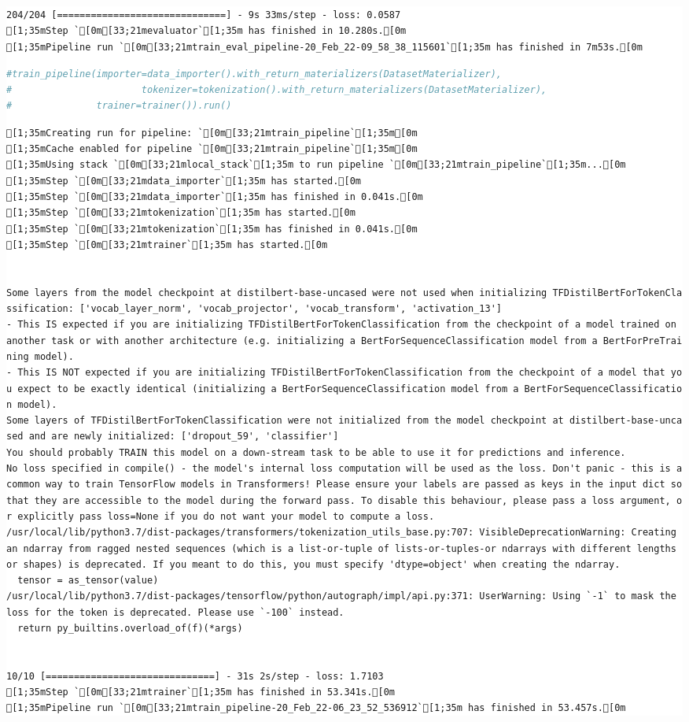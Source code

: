 
    204/204 [==============================] - 9s 33ms/step - loss: 0.0587
    [1;35mStep `[0m[33;21mevaluator`[1;35m has finished in 10.280s.[0m
    [1;35mPipeline run `[0m[33;21mtrain_eval_pipeline-20_Feb_22-09_58_38_115601`[1;35m has finished in 7m53s.[0m



```python
#train_pipeline(importer=data_importer().with_return_materializers(DatasetMaterializer),
#                       tokenizer=tokenization().with_return_materializers(DatasetMaterializer),
#               trainer=trainer()).run()
```

    [1;35mCreating run for pipeline: `[0m[33;21mtrain_pipeline`[1;35m[0m
    [1;35mCache enabled for pipeline `[0m[33;21mtrain_pipeline`[1;35m[0m
    [1;35mUsing stack `[0m[33;21mlocal_stack`[1;35m to run pipeline `[0m[33;21mtrain_pipeline`[1;35m...[0m
    [1;35mStep `[0m[33;21mdata_importer`[1;35m has started.[0m
    [1;35mStep `[0m[33;21mdata_importer`[1;35m has finished in 0.041s.[0m
    [1;35mStep `[0m[33;21mtokenization`[1;35m has started.[0m
    [1;35mStep `[0m[33;21mtokenization`[1;35m has finished in 0.041s.[0m
    [1;35mStep `[0m[33;21mtrainer`[1;35m has started.[0m


    Some layers from the model checkpoint at distilbert-base-uncased were not used when initializing TFDistilBertForTokenClassification: ['vocab_layer_norm', 'vocab_projector', 'vocab_transform', 'activation_13']
    - This IS expected if you are initializing TFDistilBertForTokenClassification from the checkpoint of a model trained on another task or with another architecture (e.g. initializing a BertForSequenceClassification model from a BertForPreTraining model).
    - This IS NOT expected if you are initializing TFDistilBertForTokenClassification from the checkpoint of a model that you expect to be exactly identical (initializing a BertForSequenceClassification model from a BertForSequenceClassification model).
    Some layers of TFDistilBertForTokenClassification were not initialized from the model checkpoint at distilbert-base-uncased and are newly initialized: ['dropout_59', 'classifier']
    You should probably TRAIN this model on a down-stream task to be able to use it for predictions and inference.
    No loss specified in compile() - the model's internal loss computation will be used as the loss. Don't panic - this is a common way to train TensorFlow models in Transformers! Please ensure your labels are passed as keys in the input dict so that they are accessible to the model during the forward pass. To disable this behaviour, please pass a loss argument, or explicitly pass loss=None if you do not want your model to compute a loss.
    /usr/local/lib/python3.7/dist-packages/transformers/tokenization_utils_base.py:707: VisibleDeprecationWarning: Creating an ndarray from ragged nested sequences (which is a list-or-tuple of lists-or-tuples-or ndarrays with different lengths or shapes) is deprecated. If you meant to do this, you must specify 'dtype=object' when creating the ndarray.
      tensor = as_tensor(value)
    /usr/local/lib/python3.7/dist-packages/tensorflow/python/autograph/impl/api.py:371: UserWarning: Using `-1` to mask the loss for the token is deprecated. Please use `-100` instead.
      return py_builtins.overload_of(f)(*args)


    10/10 [==============================] - 31s 2s/step - loss: 1.7103
    [1;35mStep `[0m[33;21mtrainer`[1;35m has finished in 53.341s.[0m
    [1;35mPipeline run `[0m[33;21mtrain_pipeline-20_Feb_22-06_23_52_536912`[1;35m has finished in 53.457s.[0m
